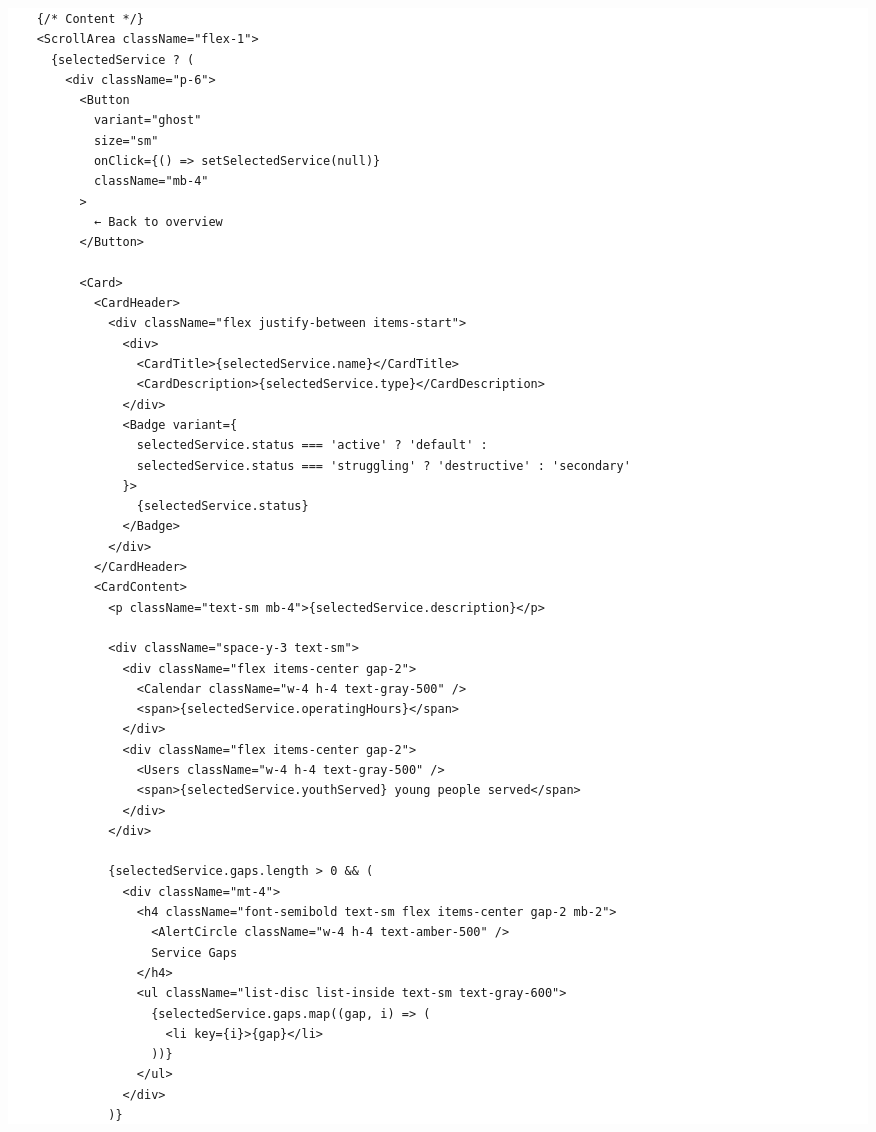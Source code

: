         {/* Content */}
        <ScrollArea className="flex-1">
          {selectedService ? (
            <div className="p-6">
              <Button
                variant="ghost"
                size="sm"
                onClick={() => setSelectedService(null)}
                className="mb-4"
              >
                ← Back to overview
              </Button>

              <Card>
                <CardHeader>
                  <div className="flex justify-between items-start">
                    <div>
                      <CardTitle>{selectedService.name}</CardTitle>
                      <CardDescription>{selectedService.type}</CardDescription>
                    </div>
                    <Badge variant={
                      selectedService.status === 'active' ? 'default' : 
                      selectedService.status === 'struggling' ? 'destructive' : 'secondary'
                    }>
                      {selectedService.status}
                    </Badge>
                  </div>
                </CardHeader>
                <CardContent>
                  <p className="text-sm mb-4">{selectedService.description}</p>
                  
                  <div className="space-y-3 text-sm">
                    <div className="flex items-center gap-2">
                      <Calendar className="w-4 h-4 text-gray-500" />
                      <span>{selectedService.operatingHours}</span>
                    </div>
                    <div className="flex items-center gap-2">
                      <Users className="w-4 h-4 text-gray-500" />
                      <span>{selectedService.youthServed} young people served</span>
                    </div>
                  </div>

                  {selectedService.gaps.length > 0 && (
                    <div className="mt-4">
                      <h4 className="font-semibold text-sm flex items-center gap-2 mb-2">
                        <AlertCircle className="w-4 h-4 text-amber-500" />
                        Service Gaps
                      </h4>
                      <ul className="list-disc list-inside text-sm text-gray-600">
                        {selectedService.gaps.map((gap, i) => (
                          <li key={i}>{gap}</li>
                        ))}
                      </ul>
                    </div>
                  )}
